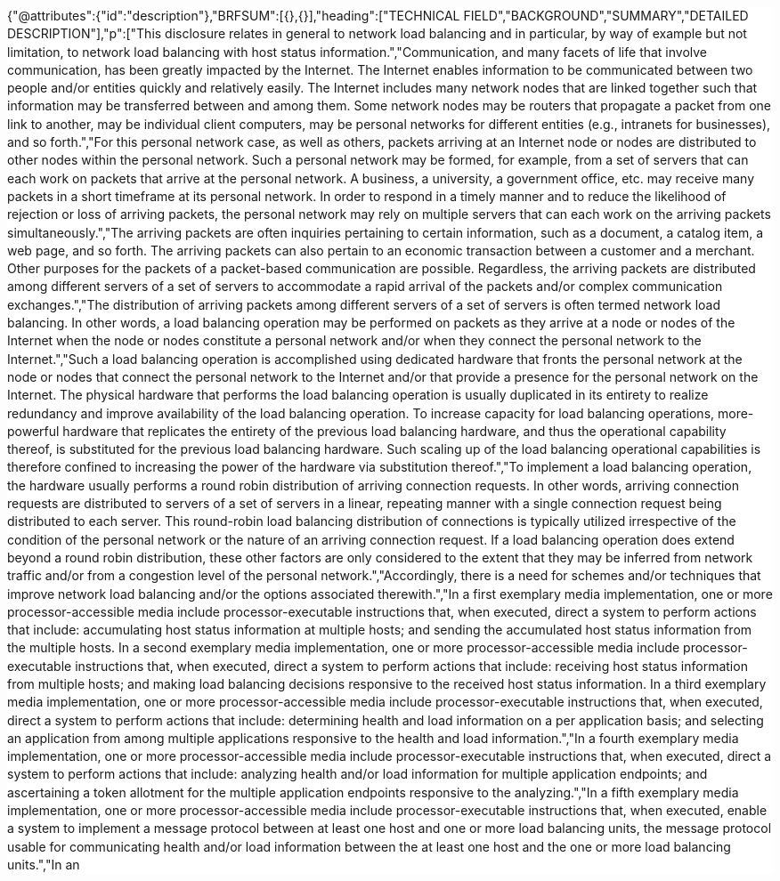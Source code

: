 {"@attributes":{"id":"description"},"BRFSUM":[{},{}],"heading":["TECHNICAL FIELD","BACKGROUND","SUMMARY","DETAILED DESCRIPTION"],"p":["This disclosure relates in general to network load balancing and in particular, by way of example but not limitation, to network load balancing with host status information.","Communication, and many facets of life that involve communication, has been greatly impacted by the Internet. The Internet enables information to be communicated between two people and\/or entities quickly and relatively easily. The Internet includes many network nodes that are linked together such that information may be transferred between and among them. Some network nodes may be routers that propagate a packet from one link to another, may be individual client computers, may be personal networks for different entities (e.g., intranets for businesses), and so forth.","For this personal network case, as well as others, packets arriving at an Internet node or nodes are distributed to other nodes within the personal network. Such a personal network may be formed, for example, from a set of servers that can each work on packets that arrive at the personal network. A business, a university, a government office, etc. may receive many packets in a short timeframe at its personal network. In order to respond in a timely manner and to reduce the likelihood of rejection or loss of arriving packets, the personal network may rely on multiple servers that can each work on the arriving packets simultaneously.","The arriving packets are often inquiries pertaining to certain information, such as a document, a catalog item, a web page, and so forth. The arriving packets can also pertain to an economic transaction between a customer and a merchant. Other purposes for the packets of a packet-based communication are possible. Regardless, the arriving packets are distributed among different servers of a set of servers to accommodate a rapid arrival of the packets and\/or complex communication exchanges.","The distribution of arriving packets among different servers of a set of servers is often termed network load balancing. In other words, a load balancing operation may be performed on packets as they arrive at a node or nodes of the Internet when the node or nodes constitute a personal network and\/or when they connect the personal network to the Internet.","Such a load balancing operation is accomplished using dedicated hardware that fronts the personal network at the node or nodes that connect the personal network to the Internet and\/or that provide a presence for the personal network on the Internet. The physical hardware that performs the load balancing operation is usually duplicated in its entirety to realize redundancy and improve availability of the load balancing operation. To increase capacity for load balancing operations, more-powerful hardware that replicates the entirety of the previous load balancing hardware, and thus the operational capability thereof, is substituted for the previous load balancing hardware. Such scaling up of the load balancing operational capabilities is therefore confined to increasing the power of the hardware via substitution thereof.","To implement a load balancing operation, the hardware usually performs a round robin distribution of arriving connection requests. In other words, arriving connection requests are distributed to servers of a set of servers in a linear, repeating manner with a single connection request being distributed to each server. This round-robin load balancing distribution of connections is typically utilized irrespective of the condition of the personal network or the nature of an arriving connection request. If a load balancing operation does extend beyond a round robin distribution, these other factors are only considered to the extent that they may be inferred from network traffic and\/or from a congestion level of the personal network.","Accordingly, there is a need for schemes and\/or techniques that improve network load balancing and\/or the options associated therewith.","In a first exemplary media implementation, one or more processor-accessible media include processor-executable instructions that, when executed, direct a system to perform actions that include: accumulating host status information at multiple hosts; and sending the accumulated host status information from the multiple hosts. In a second exemplary media implementation, one or more processor-accessible media include processor-executable instructions that, when executed, direct a system to perform actions that include: receiving host status information from multiple hosts; and making load balancing decisions responsive to the received host status information. In a third exemplary media implementation, one or more processor-accessible media include processor-executable instructions that, when executed, direct a system to perform actions that include: determining health and load information on a per application basis; and selecting an application from among multiple applications responsive to the health and load information.","In a fourth exemplary media implementation, one or more processor-accessible media include processor-executable instructions that, when executed, direct a system to perform actions that include: analyzing health and\/or load information for multiple application endpoints; and ascertaining a token allotment for the multiple application endpoints responsive to the analyzing.","In a fifth exemplary media implementation, one or more processor-accessible media include processor-executable instructions that, when executed, enable a system to implement a message protocol between at least one host and one or more load balancing units, the message protocol usable for communicating health and\/or load information between the at least one host and the one or more load balancing units.","In an